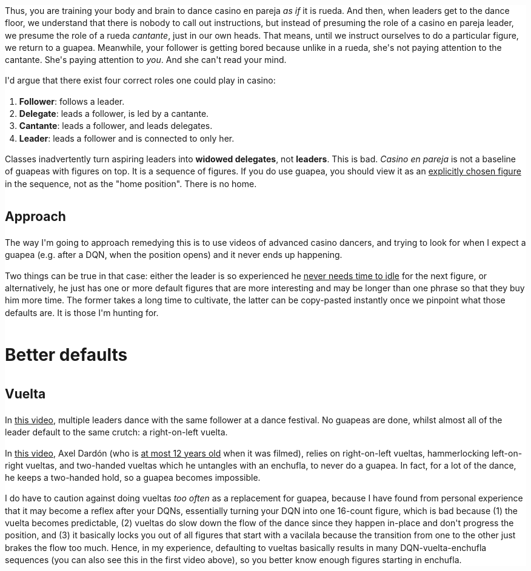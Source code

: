Thus, you are training your body and brain to dance casino en pareja *as if* it is rueda. And then, when leaders get to the dance floor, we understand that there is nobody to call out instructions, but instead of presuming the role of a casino en pareja leader, we presume the role of a rueda *cantante*, just in our own heads. That means, until we instruct ourselves to do a particular figure, we return to a guapea. Meanwhile, your follower is getting bored because unlike in a rueda, she's not paying attention to the cantante. She's paying attention to *you*. And she can't read your mind.

I'd argue that there exist four correct roles one could play in casino:
1. **Follower**: follows a leader.
2. **Delegate**: leads a follower, is led by a cantante. 
3. **Cantante**: leads a follower, and leads delegates.
4. **Leader**: leads a follower and is connected to only her.

Classes inadvertently turn aspiring leaders into **widowed delegates**, not **leaders**. This is bad. *Casino en pareja* is not a baseline of guapeas with figures on top. It is a sequence of figures. If you do use guapea, you should view it as an [explicitly chosen figure](https://sonycasino.com/2023/10/19/rethinking-guapea-in-casino-dancing-from-meaning-to-musicality/) in the sequence, not as the "home position". There is no home.

## Approach
The way I'm going to approach remedying this is to use videos of advanced casino dancers, and trying to look for when I expect a guapea (e.g. after a DQN, when the position opens) and it never ends up happening. 

Two things can be true in that case: either the leader is so experienced he [never needs time to idle](https://www.youtube.com/shorts/RRcvPeMlDjg) for the next figure, or alternatively, he just has one or more default figures that are more interesting and may be longer than one phrase so that they buy him more time. The former takes a long time to cultivate, the latter can be copy-pasted instantly once we pinpoint what those defaults are. It is those I'm hunting for.

# Better defaults
## Vuelta
In [this video](https://www.youtube.com/watch?v=hD7fjO50mfw), multiple leaders dance with the same follower at a dance festival. No guapeas are done, whilst almost all of the leader default to the same crutch: a right-on-left vuelta.

In [this video](https://www.youtube.com/watch?v=ZdeDBDNPZLs), Axel Dardón (who is [at most 12 years old](https://www.instagram.com/guatemala/p/CqJJLk8pzwg/) when it was filmed), relies on right-on-left vueltas, hammerlocking left-on-right vueltas, and two-handed vueltas which he untangles with an enchufla, to never do a guapea. In fact, for a lot of the dance, he keeps a two-handed hold, so a guapea becomes impossible.

I do have to caution against doing vueltas *too often* as a replacement for guapea, because I have found from personal experience that it may become a reflex after your DQNs, essentially turning your DQN into one 16-count figure, which is bad because (1) the vuelta becomes predictable, (2) vueltas do slow down the flow of the dance since they happen in-place and don't progress the position, and (3) it basically locks you out of all figures that start with a vacilala because the transition from one to the other just brakes the flow too much. Hence, in my experience, defaulting to vueltas basically results in many DQN-vuelta-enchufla sequences (you can also see this in the first video above), so you better know enough figures starting in enchufla.
